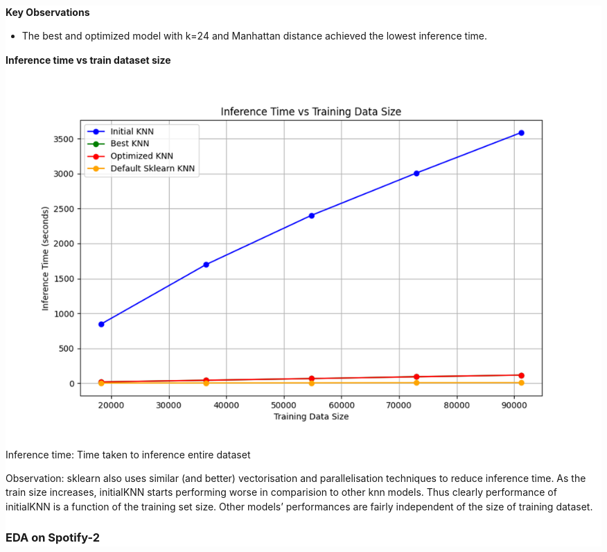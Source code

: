 **Key Observations**

- The best and optimized model with k=24 and Manhattan distance achieved the lowest inference time.

**Inference time vs train dataset size** 

![image.png](Statistical%20Methods%20in%20Artificial%20Intelligence%207e737c2d9f71467e8251f781a0664165/image%204.png)

Inference time: Time taken to inference entire dataset

Observation: sklearn also uses similar (and better) vectorisation and parallelisation techniques to reduce inference time. As the train size increases, initialKNN starts performing worse in comparision to other knn models. Thus clearly performance of initialKNN is a function of the training set size. Other models’ performances are fairly independent of the size of training dataset.

### EDA on Spotify-2
